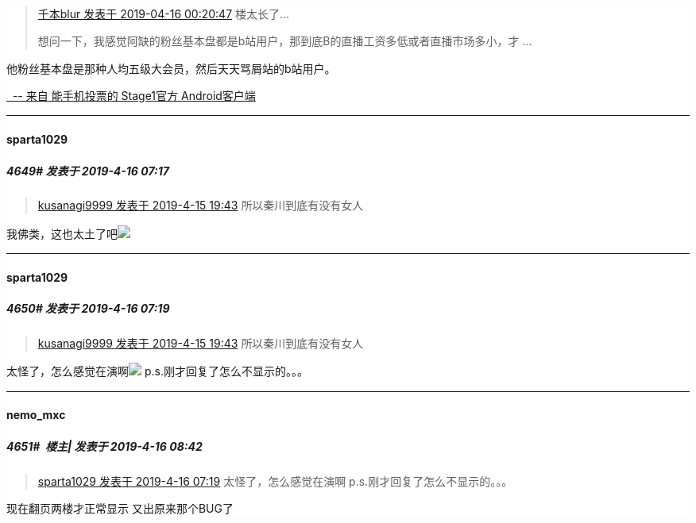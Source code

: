 <blockquote><a href="httphttps://bbs.saraba1st.com/2b/forum.php?mod=redirect&amp;goto=findpost&amp;pid=43317784&amp;ptid=1712512" target="_blank">千本blur 发表于 2019-04-16 00:20:47</a>
楼太长了...


想问一下，我感觉阿缺的粉丝基本盘都是b站用户，那到底B的直播工资多低或者直播市场多小，才 ...</blockquote>他粉丝基本盘是那种人均五级大会员，然后天天骂屑站的b站用户。

[  -- 来自 能手机投票的 Stage1官方 Android客户端](https://www.coolapk.com/apk/140634)







-----

####  sparta1029  
##### 4649#       发表于 2019-4-16 07:17



<blockquote><a href="httphttps://bbs.saraba1st.com/2b/forum.php?mod=redirect&amp;goto=findpost&amp;pid=43314432&amp;ptid=1712512" target="_blank">kusanagi9999 发表于 2019-4-15 19:43</a>
所以秦川到底有没有女人</blockquote>
我佛类，这也太土了吧<img src="https://static.saraba1st.com/image/smiley/face2017/067.png" referrerpolicy="no-referrer">







-----

####  sparta1029  
##### 4650#       发表于 2019-4-16 07:19



<blockquote><a href="httphttps://bbs.saraba1st.com/2b/forum.php?mod=redirect&amp;goto=findpost&amp;pid=43314432&amp;ptid=1712512" target="_blank">kusanagi9999 发表于 2019-4-15 19:43</a>
所以秦川到底有没有女人</blockquote>
太怪了，怎么感觉在演啊<img src="https://static.saraba1st.com/image/smiley/face2017/068.png" referrerpolicy="no-referrer">
p.s.刚才回复了怎么不显示的。。。







-----

####  nemo_mxc  
##### 4651#         楼主| 发表于 2019-4-16 08:42



<blockquote><a href="httphttps://bbs.saraba1st.com/2b/forum.php?mod=redirect&amp;goto=findpost&amp;pid=43319309&amp;ptid=1712512" target="_blank">sparta1029 发表于 2019-4-16 07:19</a>
太怪了，怎么感觉在演啊
p.s.刚才回复了怎么不显示的。。。</blockquote>
现在翻页两楼才正常显示 又出原来那个BUG了
